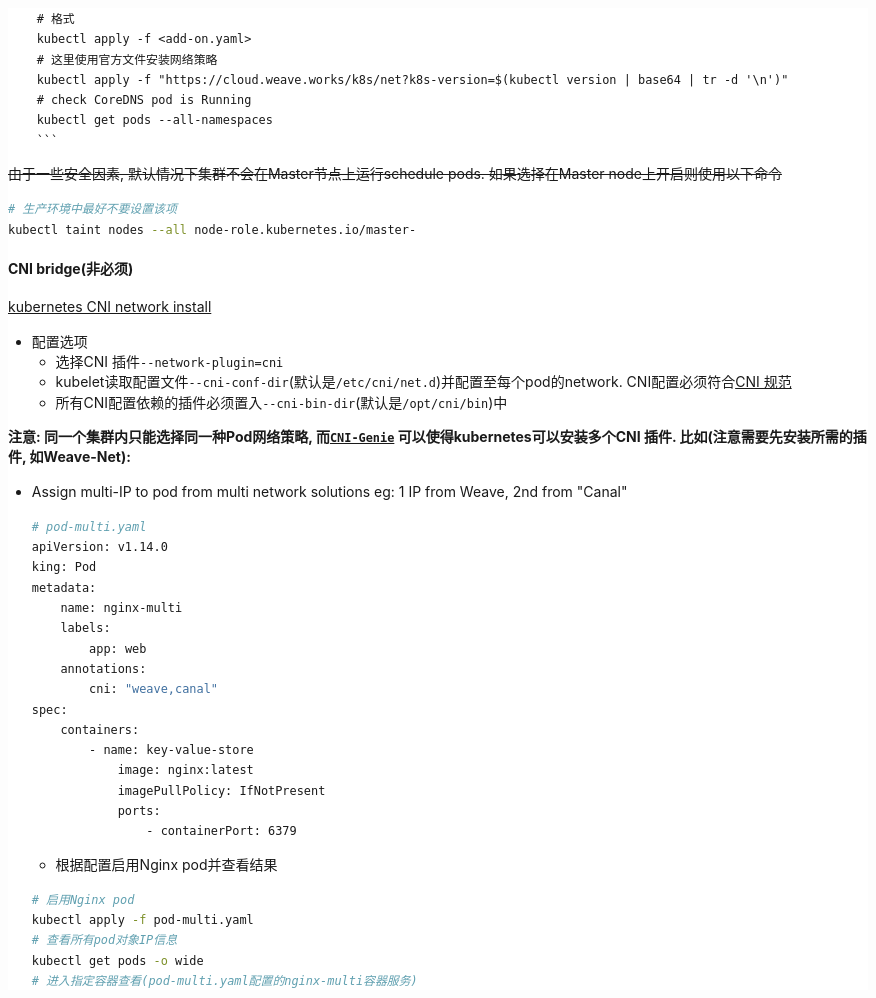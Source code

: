        # 格式
        kubectl apply -f <add-on.yaml>
        # 这里使用官方文件安装网络策略
        kubectl apply -f "https://cloud.weave.works/k8s/net?k8s-version=$(kubectl version | base64 | tr -d '\n')"
        # check CoreDNS pod is Running
        kubectl get pods --all-namespaces
        ```   
    
~~由于一些安全因素, 默认情况下集群不会在Master节点上运行schedule pods. 如果选择在Master node上开启则使用以下命令~~
```bash
# 生产环境中最好不要设置该项
kubectl taint nodes --all node-role.kubernetes.io/master-
```

#### CNI bridge(非必须)
[kubernetes CNI network install](https://kubernetes.io/docs/concepts/extend-kubernetes/compute-storage-net/network-plugins)
- 配置选项
    - 选择CNI 插件`--network-plugin=cni`
    - kubelet读取配置文件`--cni-conf-dir`(默认是`/etc/cni/net.d`)并配置至每个pod的network. 
    CNI配置必须符合[CNI 规范](https://github.com/containernetworking/cni/blob/master/SPEC.md#network-configuration)
    - 所有CNI配置依赖的插件必须置入`--cni-bin-dir`(默认是`/opt/cni/bin`)中


**注意: 同一个集群内只能选择同一种Pod网络策略, 而[`CNI-Genie`](https://github.com/Huawei-PaaS/CNI-Genie)
可以使得kubernetes可以安装多个CNI 插件. 比如(注意需要先安装所需的插件, 如Weave-Net):**
- Assign multi-IP to pod from multi network solutions eg: 1 IP from Weave, 2nd from "Canal"
    ```bash
    # pod-multi.yaml
    apiVersion: v1.14.0
    king: Pod
    metadata:
        name: nginx-multi
        labels:
            app: web
        annotations:
            cni: "weave,canal"
    spec:
        containers:
            - name: key-value-store
                image: nginx:latest
                imagePullPolicy: IfNotPresent
                ports:
                    - containerPort: 6379
    ```
    - 根据配置启用Nginx pod并查看结果
    ```bash
    # 启用Nginx pod
    kubectl apply -f pod-multi.yaml
    # 查看所有pod对象IP信息
    kubectl get pods -o wide
    # 进入指定容器查看(pod-multi.yaml配置的nginx-multi容器服务)